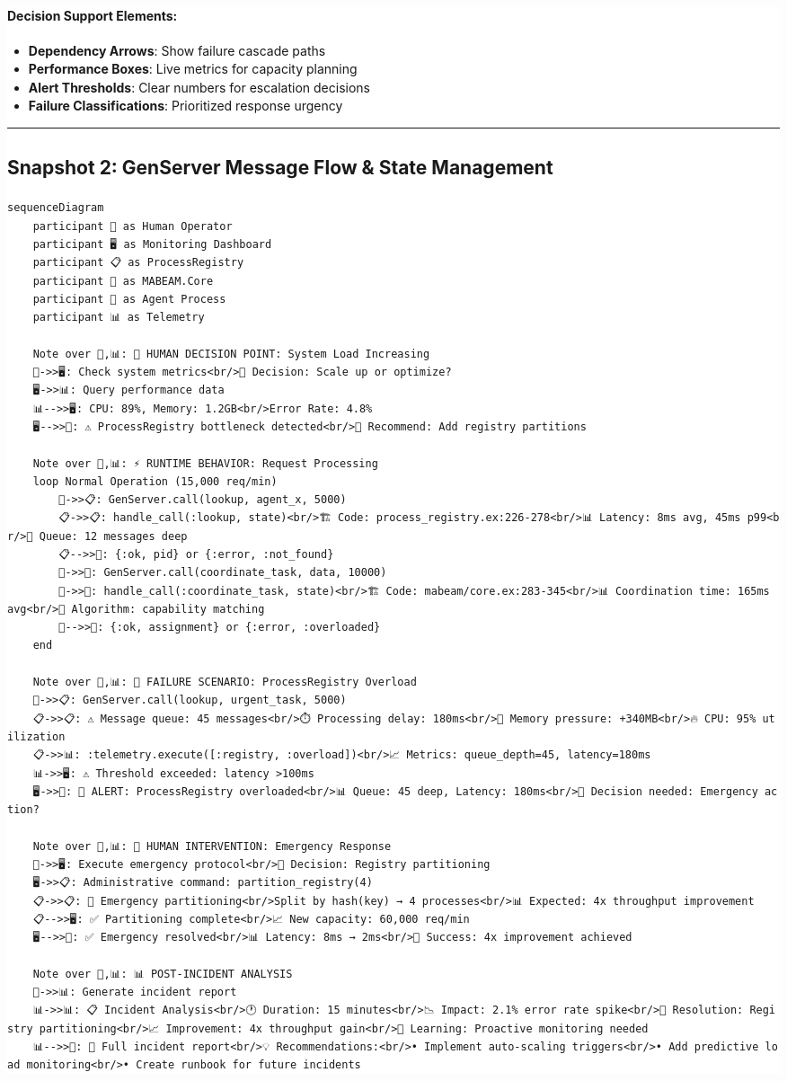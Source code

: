 #### **Decision Support Elements:**
- **Dependency Arrows**: Show failure cascade paths
- **Performance Boxes**: Live metrics for capacity planning
- **Alert Thresholds**: Clear numbers for escalation decisions
- **Failure Classifications**: Prioritized response urgency

---

## Snapshot 2: GenServer Message Flow & State Management

```mermaid
sequenceDiagram
    participant 👤 as Human Operator
    participant 🖥️ as Monitoring Dashboard
    participant 📋 as ProcessRegistry
    participant 🤖 as MABEAM.Core
    participant 🔄 as Agent Process
    participant 📊 as Telemetry
    
    Note over 👤,📊: 🧠 HUMAN DECISION POINT: System Load Increasing
    👤->>🖥️: Check system metrics<br/>💭 Decision: Scale up or optimize?
    🖥️->>📊: Query performance data
    📊-->>🖥️: CPU: 89%, Memory: 1.2GB<br/>Error Rate: 4.8%
    🖥️-->>👤: ⚠️ ProcessRegistry bottleneck detected<br/>🚨 Recommend: Add registry partitions
    
    Note over 👤,📊: ⚡ RUNTIME BEHAVIOR: Request Processing
    loop Normal Operation (15,000 req/min)
        🔄->>📋: GenServer.call(lookup, agent_x, 5000)
        📋->>📋: handle_call(:lookup, state)<br/>🏗️ Code: process_registry.ex:226-278<br/>📊 Latency: 8ms avg, 45ms p99<br/>💾 Queue: 12 messages deep
        📋-->>🔄: {:ok, pid} or {:error, :not_found}
        🔄->>🤖: GenServer.call(coordinate_task, data, 10000)
        🤖->>🤖: handle_call(:coordinate_task, state)<br/>🏗️ Code: mabeam/core.ex:283-345<br/>📊 Coordination time: 165ms avg<br/>🧠 Algorithm: capability matching
        🤖-->>🔄: {:ok, assignment} or {:error, :overloaded}
    end
    
    Note over 👤,📊: 🚨 FAILURE SCENARIO: ProcessRegistry Overload
    🔄->>📋: GenServer.call(lookup, urgent_task, 5000)
    📋->>📋: ⚠️ Message queue: 45 messages<br/>⏱️ Processing delay: 180ms<br/>💾 Memory pressure: +340MB<br/>🔥 CPU: 95% utilization
    📋->>📊: :telemetry.execute([:registry, :overload])<br/>📈 Metrics: queue_depth=45, latency=180ms
    📊->>🖥️: ⚠️ Threshold exceeded: latency >100ms
    🖥️->>👤: 🚨 ALERT: ProcessRegistry overloaded<br/>📊 Queue: 45 deep, Latency: 180ms<br/>💭 Decision needed: Emergency action?
    
    Note over 👤,📊: 🧠 HUMAN INTERVENTION: Emergency Response
    👤->>🖥️: Execute emergency protocol<br/>💭 Decision: Registry partitioning
    🖥️->>📋: Administrative command: partition_registry(4)
    📋->>📋: 🔧 Emergency partitioning<br/>Split by hash(key) → 4 processes<br/>📊 Expected: 4x throughput improvement
    📋-->>🖥️: ✅ Partitioning complete<br/>📈 New capacity: 60,000 req/min
    🖥️-->>👤: ✅ Emergency resolved<br/>📊 Latency: 8ms → 2ms<br/>🎯 Success: 4x improvement achieved
    
    Note over 👤,📊: 📊 POST-INCIDENT ANALYSIS
    👤->>📊: Generate incident report
    📊->>📊: 📋 Incident Analysis<br/>🕐 Duration: 15 minutes<br/>📉 Impact: 2.1% error rate spike<br/>🔧 Resolution: Registry partitioning<br/>📈 Improvement: 4x throughput gain<br/>🧠 Learning: Proactive monitoring needed
    📊-->>👤: 📄 Full incident report<br/>💡 Recommendations:<br/>• Implement auto-scaling triggers<br/>• Add predictive load monitoring<br/>• Create runbook for future incidents
```
